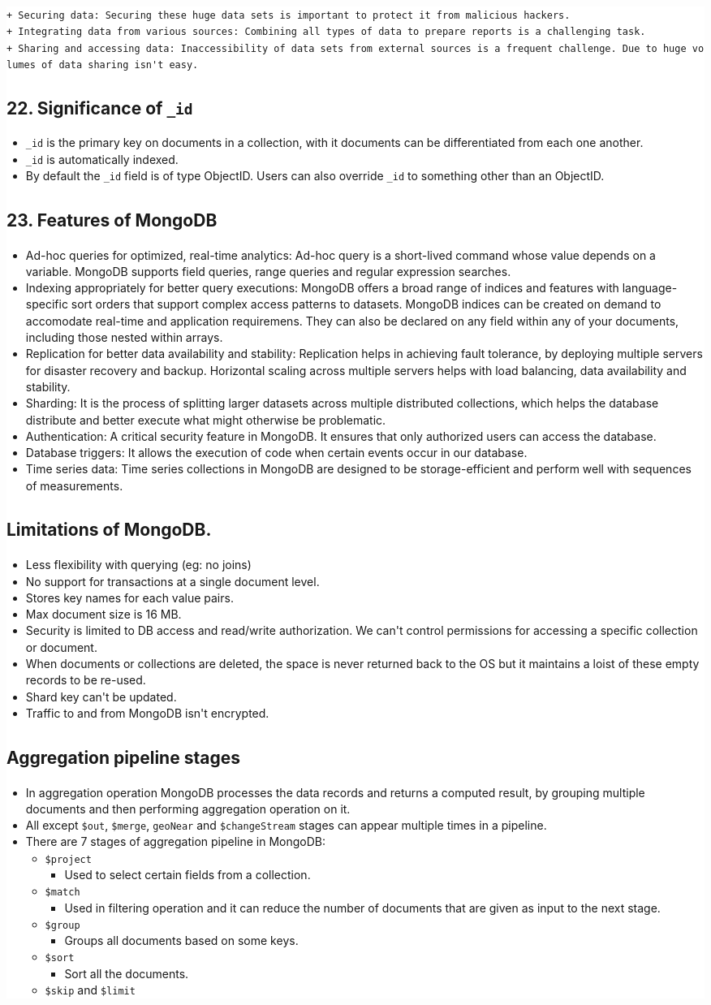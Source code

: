 	+ Securing data: Securing these huge data sets is important to protect it from malicious hackers.
	+ Integrating data from various sources: Combining all types of data to prepare reports is a challenging task.
	+ Sharing and accessing data: Inaccessibility of data sets from external sources is a frequent challenge. Due to huge volumes of data sharing isn't easy.

## 22. Significance of `_id`
- `_id` is the primary key on documents in a collection, with it documents can be differentiated from each one another.
- `_id` is automatically indexed.
- By default the `_id` field is of type ObjectID. Users can also override `_id` to something other than an ObjectID.

## 23. Features of MongoDB
- Ad-hoc queries for optimized, real-time analytics: Ad-hoc query is a short-lived command whose value depends on a variable. MongoDB supports field queries, range queries and regular expression searches.
- Indexing appropriately for better query executions: MongoDB offers a broad range of indices and features with language-specific sort orders that support complex access patterns to datasets. MongoDB indices can be created on demand to accomodate real-time and application requiremens. They can also be declared on any field within any of your documents, including those nested within arrays.
- Replication for better data availability and stability: Replication helps in achieving fault tolerance, by deploying multiple servers for disaster recovery and backup. Horizontal scaling across multiple servers helps with load balancing, data availability and stability.
- Sharding: It is the process of splitting larger datasets across multiple distributed collections, which helps the database distribute and better execute what might otherwise be problematic.
- Authentication: A critical security feature in MongoDB. It ensures that only authorized users can access the database.
- Database triggers: It allows the execution of code when certain events occur in our database.
- Time series data: Time series collections in MongoDB are designed to be storage-efficient and perform well with sequences of measurements.

## Limitations of MongoDB.
- Less flexibility with querying (eg: no joins)
- No support for transactions at a single document level.
- Stores key names for each value pairs.
- Max document size is 16 MB.
- Security is limited to DB access and read/write authorization. We can't control permissions for accessing a specific collection or document.
- When documents or collections are deleted, the space is never returned back to the OS but it maintains a loist of these empty records to be re-used.
- Shard key can't be updated.
- Traffic to and from MongoDB isn't encrypted.

## Aggregation pipeline stages
- In aggregation operation MongoDB processes the data records and returns a computed result, by grouping multiple documents and then performing aggregation operation on it.
- All except `$out`, `$merge`, `geoNear` and `$changeStream` stages can appear multiple times in a pipeline.
- There are 7 stages of aggregation pipeline in MongoDB:
	+ `$project`
		* Used to select certain fields from a collection.
	+ `$match`
		* Used in filtering operation and it can reduce the number of documents that are given as input to the next stage.
	+ `$group`
		* Groups all documents based on some keys.
	+ `$sort`
		* Sort all the documents.
	+ `$skip` and `$limit`